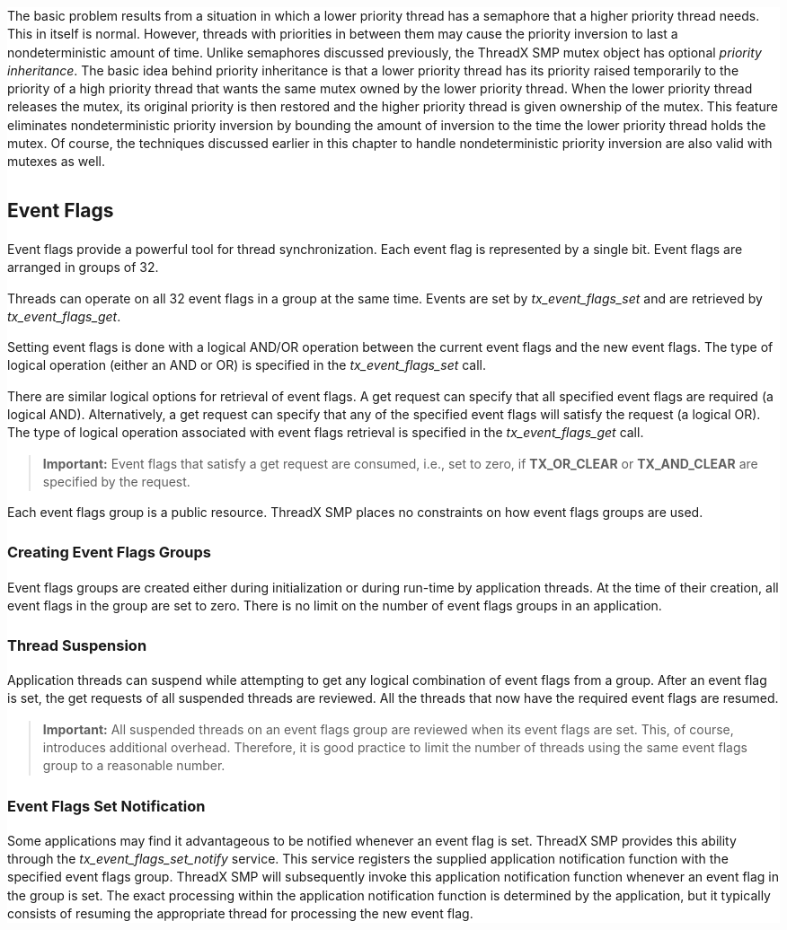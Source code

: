 The basic problem results from a situation in which a lower priority thread has a semaphore that a higher priority thread needs. This in itself is normal. However, threads with priorities in between them may cause the priority inversion to last a nondeterministic amount of time. Unlike semaphores discussed previously, the ThreadX SMP mutex object has optional *priority inheritance*. The basic idea behind priority inheritance is that a lower priority thread has its priority raised temporarily to the priority of a high priority thread that wants the same mutex owned by the lower priority thread. When the lower priority thread releases the mutex, its original priority is then restored and the higher priority thread is given ownership of the mutex. This feature eliminates nondeterministic priority inversion by bounding the amount of inversion to the time the lower priority thread holds the mutex. Of course, the techniques discussed earlier in this chapter to handle nondeterministic priority inversion are also valid with mutexes as well.

## Event Flags

Event flags provide a powerful tool for thread synchronization. Each event flag is represented by a single bit. Event flags are arranged in groups of 32.

Threads can operate on all 32 event flags in a group at the same time. Events are set by *tx_event_flags_set* and are retrieved by *tx_event_flags_get*.

Setting event flags is done with a logical AND/OR operation between the current event flags and the new event flags. The type of logical operation (either an AND or OR) is specified in the *tx_event_flags_set* call.

There are similar logical options for retrieval of event flags. A get request can specify that all specified event flags are required (a logical AND). Alternatively, a get request can specify that any of the specified event flags will satisfy the request (a logical OR). The type of logical operation associated with event flags retrieval is specified in the *tx_event_flags_get* call.

> **Important:** Event flags that satisfy a get request are consumed, i.e., set to zero, if **TX_OR_CLEAR** or **TX_AND_CLEAR** are specified by the request.

Each event flags group is a public resource. ThreadX SMP places no constraints on how event flags groups are used.

### Creating Event Flags Groups
Event flags groups are created either during initialization or during run-time by application threads. At the time of their creation, all event flags in the group are set to zero. There is no limit on the number of event flags groups in an application.

### Thread Suspension 
Application threads can suspend while attempting to get any logical combination of event flags from a group. After an event flag is set, the get requests of all suspended threads are reviewed. All the threads that now have the required event flags are resumed.

> **Important:** All suspended threads on an event flags group are reviewed when its event flags are set. This, of course, introduces additional overhead. Therefore, it is good practice to limit the number of threads using the same event flags group to a reasonable number.

### Event Flags Set Notification 
Some applications may find it advantageous to be notified whenever an event flag is set. ThreadX SMP provides this ability through the *tx_event_flags_set_notify* service. This service registers the supplied application notification function with the specified event flags group. ThreadX SMP will subsequently invoke this application notification function whenever an event flag in the group is set. The exact processing within the application notification function is determined by the application, but it typically consists of resuming the appropriate thread for processing the new event flag. 
